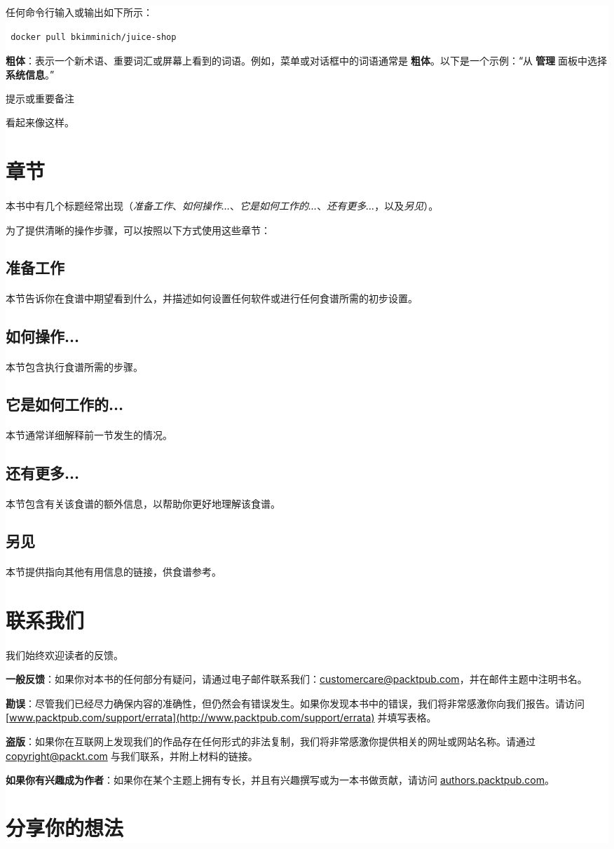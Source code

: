 任何命令行输入或输出如下所示：

```
 docker pull bkimminich/juice-shop
```

**粗体**：表示一个新术语、重要词汇或屏幕上看到的词语。例如，菜单或对话框中的词语通常是 **粗体**。以下是一个示例：“从 **管理** 面板中选择 **系统信息**。”

提示或重要备注

看起来像这样。

# 章节

本书中有几个标题经常出现（*准备工作*、*如何操作…*、*它是如何工作的…*、*还有更多…*，以及*另见*）。

为了提供清晰的操作步骤，可以按照以下方式使用这些章节：

## 准备工作

本节告诉你在食谱中期望看到什么，并描述如何设置任何软件或进行任何食谱所需的初步设置。

## 如何操作…

本节包含执行食谱所需的步骤。

## 它是如何工作的…

本节通常详细解释前一节发生的情况。

## 还有更多…

本节包含有关该食谱的额外信息，以帮助你更好地理解该食谱。

## 另见

本节提供指向其他有用信息的链接，供食谱参考。

# 联系我们

我们始终欢迎读者的反馈。

**一般反馈**：如果你对本书的任何部分有疑问，请通过电子邮件联系我们：customercare@packtpub.com，并在邮件主题中注明书名。

**勘误**：尽管我们已经尽力确保内容的准确性，但仍然会有错误发生。如果你发现本书中的错误，我们将非常感激你向我们报告。请访问 [www.packtpub.com/support/errata](http://www.packtpub.com/support/errata) 并填写表格。

**盗版**：如果你在互联网上发现我们的作品存在任何形式的非法复制，我们将非常感激你提供相关的网址或网站名称。请通过 copyright@packt.com 与我们联系，并附上材料的链接。

**如果你有兴趣成为作者**：如果你在某个主题上拥有专长，并且有兴趣撰写或为一本书做贡献，请访问 [authors.packtpub.com](http://authors.packtpub.com)。

# 分享你的想法
